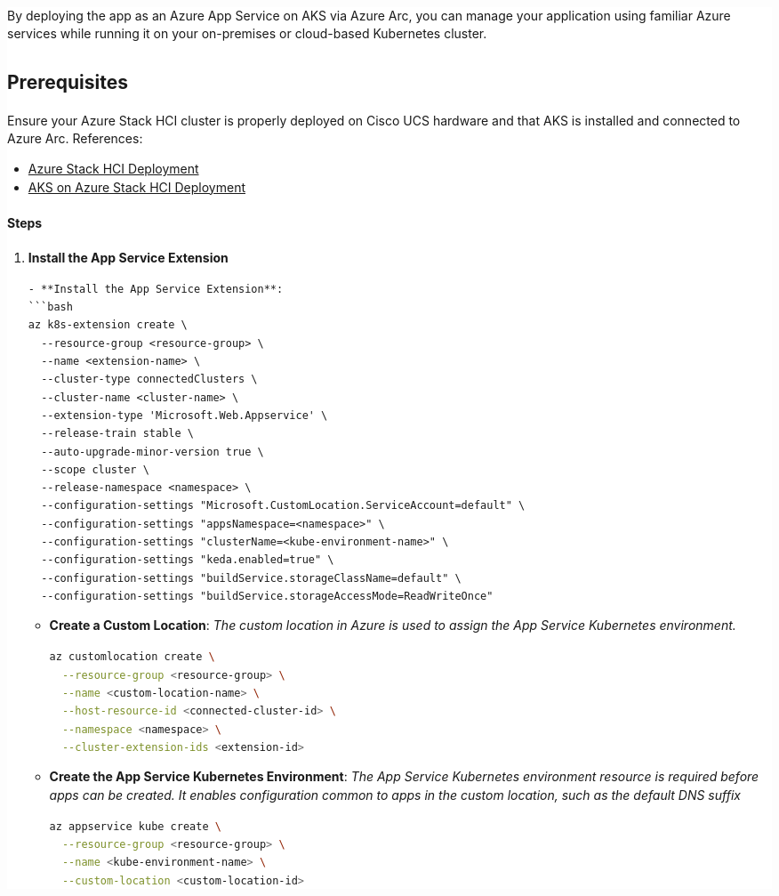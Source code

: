 By deploying the app as an Azure App Service on AKS via Azure Arc, you can manage your application using familiar Azure services while running it on your on-premises or cloud-based Kubernetes cluster.

## Prerequisites
Ensure your Azure Stack HCI cluster is properly deployed on Cisco UCS hardware and that AKS is installed and connected to Azure Arc.
References:
  - [Azure Stack HCI Deployment](hci_deployment_guide.md)
  - [AKS on Azure Stack HCI Deployment](aks_deployment_guide.md)




#### Steps

1. **Install the App Service Extension**


     ```
   - **Install the App Service Extension**:
     ```bash
     az k8s-extension create \
       --resource-group <resource-group> \
       --name <extension-name> \
       --cluster-type connectedClusters \
       --cluster-name <cluster-name> \
       --extension-type 'Microsoft.Web.Appservice' \
       --release-train stable \
       --auto-upgrade-minor-version true \
       --scope cluster \
       --release-namespace <namespace> \
       --configuration-settings "Microsoft.CustomLocation.ServiceAccount=default" \
       --configuration-settings "appsNamespace=<namespace>" \
       --configuration-settings "clusterName=<kube-environment-name>" \
       --configuration-settings "keda.enabled=true" \
       --configuration-settings "buildService.storageClassName=default" \
       --configuration-settings "buildService.storageAccessMode=ReadWriteOnce"
     ```
   - **Create a Custom Location**:
       *The custom location in Azure is used to assign the App Service Kubernetes environment.*
     ```bash
     az customlocation create \
       --resource-group <resource-group> \
       --name <custom-location-name> \
       --host-resource-id <connected-cluster-id> \
       --namespace <namespace> \
       --cluster-extension-ids <extension-id>
     ```
   - **Create the App Service Kubernetes Environment**:
       *The App Service Kubernetes environment resource is required before apps can be created. It enables configuration common to apps in the custom location, such as the default DNS suffix*
     ```bash
     az appservice kube create \
       --resource-group <resource-group> \
       --name <kube-environment-name> \
       --custom-location <custom-location-id>
     ```
